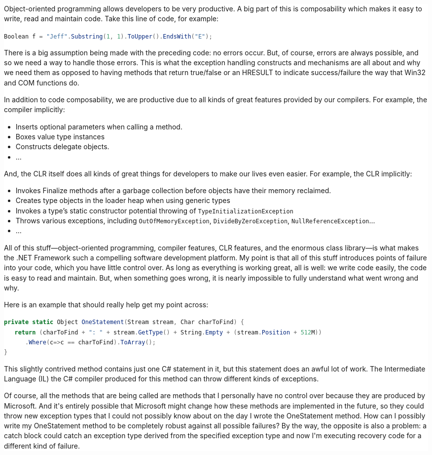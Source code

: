 Object-oriented programming allows developers to be very productive. A big part of this is composability which makes it easy to write, read and maintain code. Take this line of code, for example:
```C#
Boolean f = "Jeff".Substring(1, 1).ToUpper().EndsWith("E");
```

There is a big assumption being made with the preceding code: no errors occur. But, of course, errors are always possible, and so we need a way to handle those errors. This is what the exception handling constructs and mechanisms are all about and why we need them as opposed to having methods that return true/false or an HRESULT to indicate success/failure the way that Win32 and COM functions do.

In addition to code composability, we are productive due to all kinds of great features provided by our compilers. For example, the compiler implicitly:
<ul>
  <li>Inserts optional parameters when calling a method.</li>
  <li>Boxes value type instances</li>
  <li>Constructs delegate objects.</li>
  <li>...</li>
</ul> 

And, the CLR itself does all kinds of great things for developers to make our lives even easier. For example, the CLR implicitly:
<ul>
  <li>Invokes Finalize methods after a garbage collection before objects have their memory reclaimed.</li>
  <li>Creates type objects in the loader heap when using generic types</li>
  <li>Invokes a type’s static constructor potential throwing of <code>TypeInitializationException</code></li>
  <li>Throws various exceptions, including <code>OutOfMemoryException</code>, <code>DivideByZeroException</code>,
<code>NullReferenceException</code>...</li>
  <li>...</li>
</ul> 

All of this stuff—object-oriented programming, compiler features, CLR features, and the enormous class library—is what makes the .NET Framework such a compelling software development platform. My point is that all of this stuff introduces points of failure into your code, which you have little control over. As long as everything is working great, all is well: we write code easily, the code is easy to read and maintain. But, when something goes wrong, it is nearly impossible to fully understand what went wrong and why. 

Here is an example that should really help get my point across:
```C#
private static Object OneStatement(Stream stream, Char charToFind) {
   return (charToFind + ": " + stream.GetType() + String.Empty + (stream.Position + 512M))
      .Where(c=>c == charToFind).ToArray();
}
```
This slightly contrived method contains just one C# statement in it, but this statement does an awful lot of work. The Intermediate Language (IL) the C# compiler produced for this method can throw different kinds of exceptions. 

Of course, all the methods that are being called are methods that I personally have no control over because they are produced by Microsoft. And it's entirely possible that Microsoft might change how these methods are implemented in the future, so they could throw new exception types that I could not possibly know about on the day I wrote the OneStatement method. How can I possibly write my OneStatement method to be completely robust against all possible failures? By the way, the opposite is also a problem: a catch block could catch an exception type derived from the specified exception type and now I'm executing recovery code for a different kind of failure.
